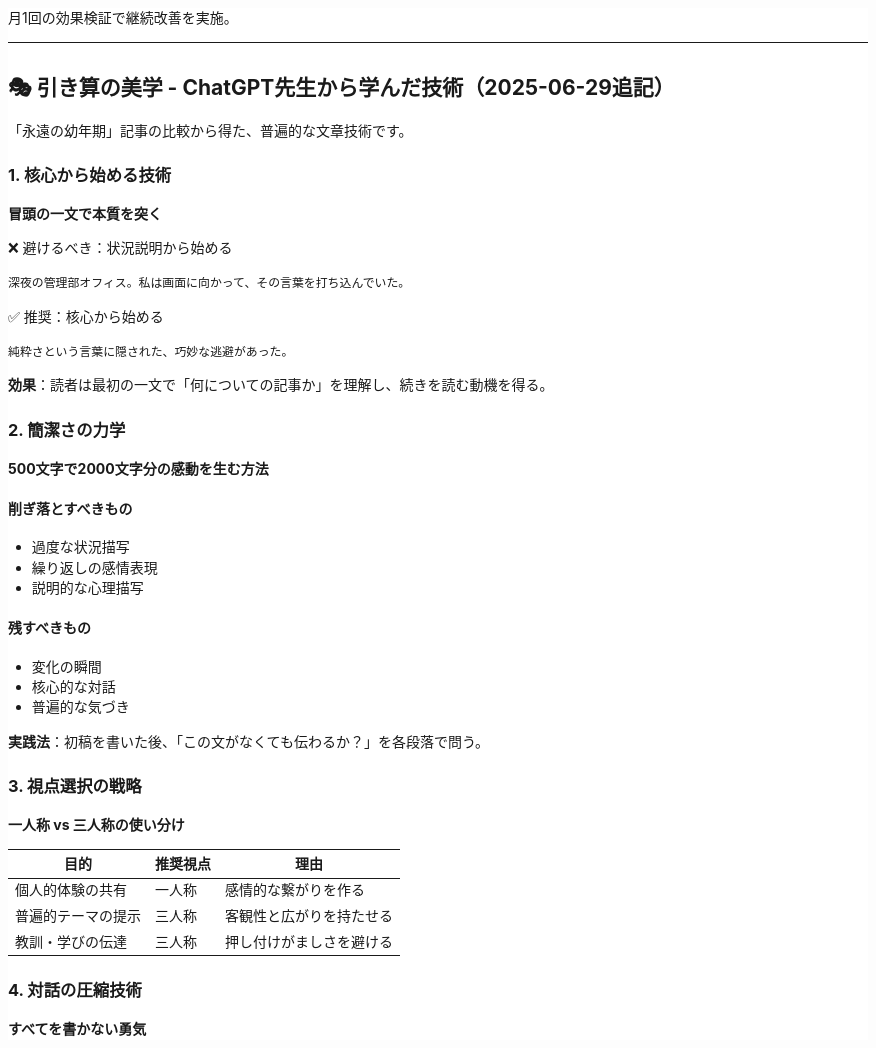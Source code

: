 月1回の効果検証で継続改善を実施。

---

## 🎭 引き算の美学 - ChatGPT先生から学んだ技術（2025-06-29追記）

「永遠の幼年期」記事の比較から得た、普遍的な文章技術です。

### 1. 核心から始める技術

**冒頭の一文で本質を突く**

❌ 避けるべき：状況説明から始める
```
深夜の管理部オフィス。私は画面に向かって、その言葉を打ち込んでいた。
```

✅ 推奨：核心から始める
```
純粋さという言葉に隠された、巧妙な逃避があった。
```

**効果**：読者は最初の一文で「何についての記事か」を理解し、続きを読む動機を得る。

### 2. 簡潔さの力学

**500文字で2000文字分の感動を生む方法**

#### 削ぎ落とすべきもの
- 過度な状況描写
- 繰り返しの感情表現
- 説明的な心理描写

#### 残すべきもの
- 変化の瞬間
- 核心的な対話
- 普遍的な気づき

**実践法**：初稿を書いた後、「この文がなくても伝わるか？」を各段落で問う。

### 3. 視点選択の戦略

**一人称 vs 三人称の使い分け**

| 目的 | 推奨視点 | 理由 |
|------|----------|------|
| 個人的体験の共有 | 一人称 | 感情的な繋がりを作る |
| 普遍的テーマの提示 | 三人称 | 客観性と広がりを持たせる |
| 教訓・学びの伝達 | 三人称 | 押し付けがましさを避ける |

### 4. 対話の圧縮技術

**すべてを書かない勇気**
